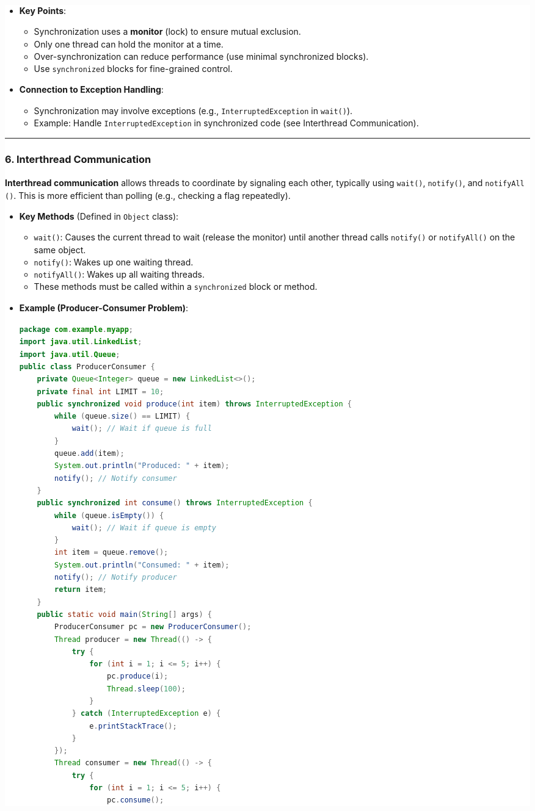 - **Key Points**:
  - Synchronization uses a **monitor** (lock) to ensure mutual exclusion.
  - Only one thread can hold the monitor at a time.
  - Over-synchronization can reduce performance (use minimal synchronized blocks).
  - Use `synchronized` blocks for fine-grained control.

- **Connection to Exception Handling**:
  - Synchronization may involve exceptions (e.g., `InterruptedException` in `wait()`).
  - Example: Handle `InterruptedException` in synchronized code (see Interthread Communication).

---

### 6. **Interthread Communication**

**Interthread communication** allows threads to coordinate by signaling each other, typically using `wait()`, `notify()`, and `notifyAll()`. This is more efficient than polling (e.g., checking a flag repeatedly).

- **Key Methods** (Defined in `Object` class):
  - `wait()`: Causes the current thread to wait (release the monitor) until another thread calls `notify()` or `notifyAll()` on the same object.
  - `notify()`: Wakes up one waiting thread.
  - `notifyAll()`: Wakes up all waiting threads.
  - These methods must be called within a `synchronized` block or method.

- **Example (Producer-Consumer Problem)**:
  ```java
  package com.example.myapp;
  import java.util.LinkedList;
  import java.util.Queue;
  public class ProducerConsumer {
      private Queue<Integer> queue = new LinkedList<>();
      private final int LIMIT = 10;
      public synchronized void produce(int item) throws InterruptedException {
          while (queue.size() == LIMIT) {
              wait(); // Wait if queue is full
          }
          queue.add(item);
          System.out.println("Produced: " + item);
          notify(); // Notify consumer
      }
      public synchronized int consume() throws InterruptedException {
          while (queue.isEmpty()) {
              wait(); // Wait if queue is empty
          }
          int item = queue.remove();
          System.out.println("Consumed: " + item);
          notify(); // Notify producer
          return item;
      }
      public static void main(String[] args) {
          ProducerConsumer pc = new ProducerConsumer();
          Thread producer = new Thread(() -> {
              try {
                  for (int i = 1; i <= 5; i++) {
                      pc.produce(i);
                      Thread.sleep(100);
                  }
              } catch (InterruptedException e) {
                  e.printStackTrace();
              }
          });
          Thread consumer = new Thread(() -> {
              try {
                  for (int i = 1; i <= 5; i++) {
                      pc.consume();
  ```